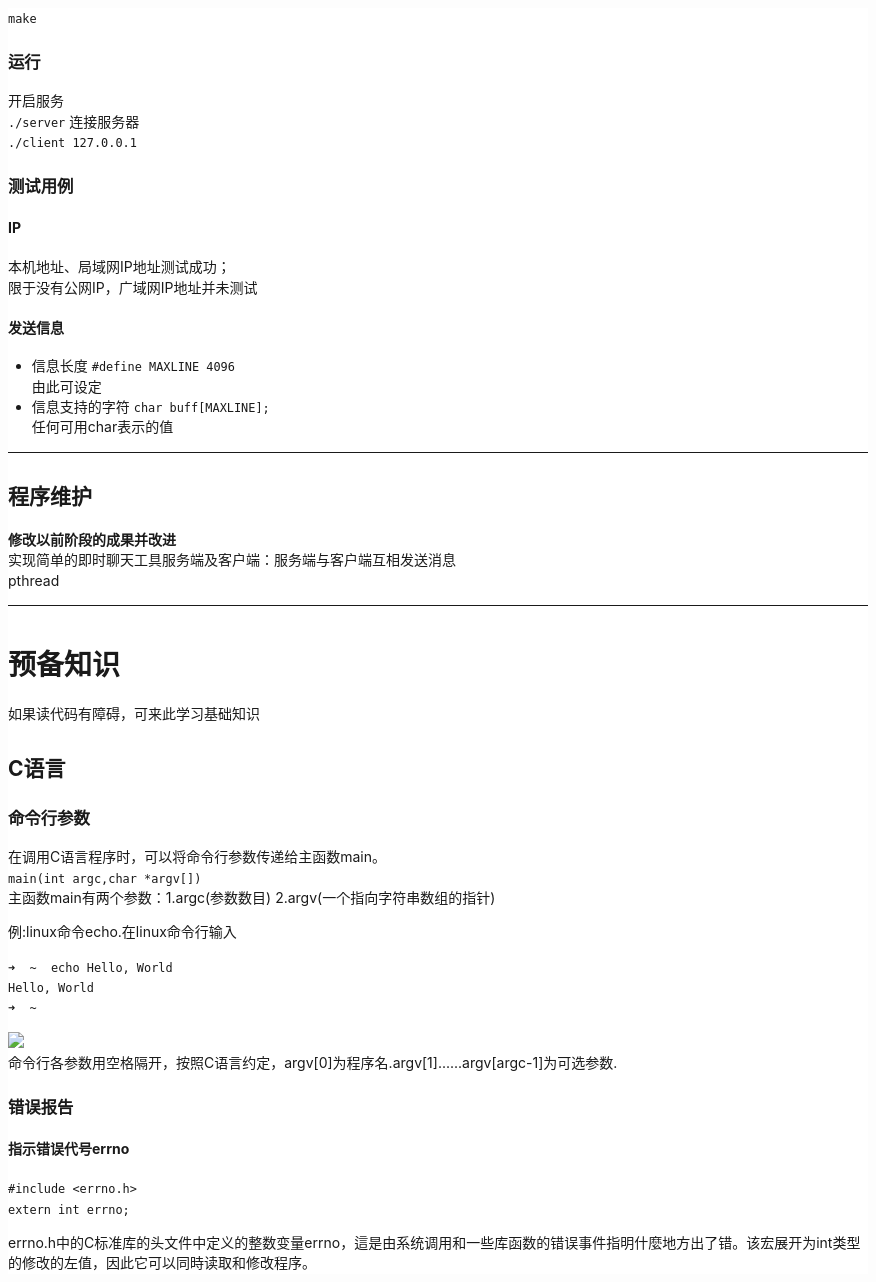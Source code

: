`make`

### 运行
开启服务  
`./server`
连接服务器    
`./client 127.0.0.1`

### 测试用例
#### IP
本机地址、局域网IP地址测试成功；  
限于没有公网IP，广域网IP地址并未测试  
#### 发送信息
* 信息长度
`#define MAXLINE 4096`  
由此可设定
* 信息支持的字符
`char buff[MAXLINE];`  
任何可用char表示的值

---

## 程序维护
**修改以前阶段的成果并改进**  
实现简单的即时聊天工具服务端及客户端：服务端与客户端互相发送消息  
pthread



---
# 预备知识
如果读代码有障碍，可来此学习基础知识
## C语言
### 命令行参数
在调用C语言程序时，可以将命令行参数传递给主函数main。  
`main(int argc,char *argv[])`  
主函数main有两个参数：1.argc(参数数目)  2.argv(一个指向字符串数组的指针)  

例:linux命令echo.在linux命令行输入
```
➜  ~  echo Hello, World
Hello, World
➜  ~
```
![](echo.png)  
命令行各参数用空格隔开，按照C语言约定，argv[0]为程序名.argv[1]......argv[argc-1]为可选参数.

### 错误报告
#### 指示错误代号errno
```
#include <errno.h>
extern int errno;
```
errno.h中的C标准库的头文件中定义的整数变量errno，這是由系统调用和一些库函数的错误事件指明什麼地方出了错。该宏展开为int类型的修改的左值，因此它可以同時读取和修改程序。
